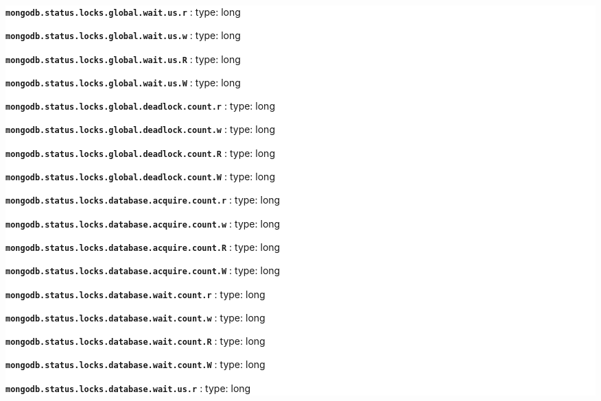 
**`mongodb.status.locks.global.wait.us.r`**
:   type: long


**`mongodb.status.locks.global.wait.us.w`**
:   type: long


**`mongodb.status.locks.global.wait.us.R`**
:   type: long


**`mongodb.status.locks.global.wait.us.W`**
:   type: long


**`mongodb.status.locks.global.deadlock.count.r`**
:   type: long


**`mongodb.status.locks.global.deadlock.count.w`**
:   type: long


**`mongodb.status.locks.global.deadlock.count.R`**
:   type: long


**`mongodb.status.locks.global.deadlock.count.W`**
:   type: long


**`mongodb.status.locks.database.acquire.count.r`**
:   type: long


**`mongodb.status.locks.database.acquire.count.w`**
:   type: long


**`mongodb.status.locks.database.acquire.count.R`**
:   type: long


**`mongodb.status.locks.database.acquire.count.W`**
:   type: long


**`mongodb.status.locks.database.wait.count.r`**
:   type: long


**`mongodb.status.locks.database.wait.count.w`**
:   type: long


**`mongodb.status.locks.database.wait.count.R`**
:   type: long


**`mongodb.status.locks.database.wait.count.W`**
:   type: long


**`mongodb.status.locks.database.wait.us.r`**
:   type: long
